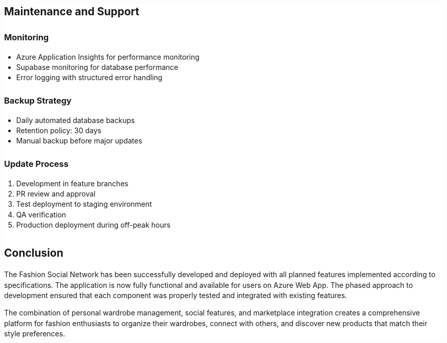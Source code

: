 ## Maintenance and Support

### Monitoring
- Azure Application Insights for performance monitoring
- Supabase monitoring for database performance
- Error logging with structured error handling

### Backup Strategy
- Daily automated database backups
- Retention policy: 30 days
- Manual backup before major updates

### Update Process
1. Development in feature branches
2. PR review and approval
3. Test deployment to staging environment
4. QA verification
5. Production deployment during off-peak hours

## Conclusion

The Fashion Social Network has been successfully developed and deployed with all planned features implemented according to specifications. The application is now fully functional and available for users on Azure Web App. The phased approach to development ensured that each component was properly tested and integrated with existing features.

The combination of personal wardrobe management, social features, and marketplace integration creates a comprehensive platform for fashion enthusiasts to organize their wardrobes, connect with others, and discover new products that match their style preferences. 